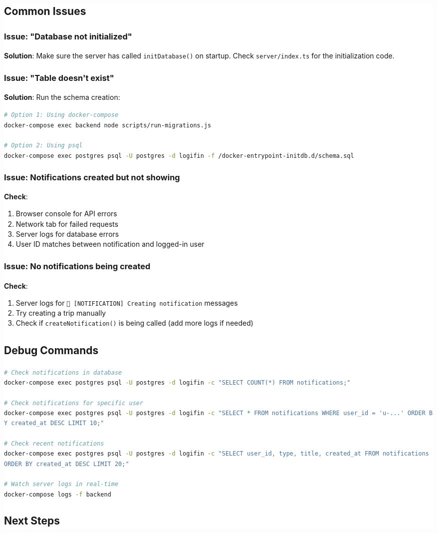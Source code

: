## Common Issues

### Issue: "Database not initialized"
**Solution**: Make sure the server has called `initDatabase()` on startup. Check `server/index.ts` for the initialization code.

### Issue: "Table doesn't exist"
**Solution**: Run the schema creation:
```bash
# Option 1: Using docker-compose
docker-compose exec backend node scripts/run-migrations.js

# Option 2: Using psql
docker-compose exec postgres psql -U postgres -d logifin -f /docker-entrypoint-initdb.d/schema.sql
```

### Issue: Notifications created but not showing
**Check**:
1. Browser console for API errors
2. Network tab for failed requests
3. Server logs for database errors
4. User ID matches between notification and logged-in user

### Issue: No notifications being created
**Check**:
1. Server logs for `🔔 [NOTIFICATION] Creating notification` messages
2. Try creating a trip manually
3. Check if `createNotification()` is being called (add more logs if needed)

## Debug Commands

```bash
# Check notifications in database
docker-compose exec postgres psql -U postgres -d logifin -c "SELECT COUNT(*) FROM notifications;"

# Check notifications for specific user
docker-compose exec postgres psql -U postgres -d logifin -c "SELECT * FROM notifications WHERE user_id = 'u-...' ORDER BY created_at DESC LIMIT 10;"

# Check recent notifications
docker-compose exec postgres psql -U postgres -d logifin -c "SELECT user_id, type, title, created_at FROM notifications ORDER BY created_at DESC LIMIT 20;"

# Watch server logs in real-time
docker-compose logs -f backend
```

## Next Steps
